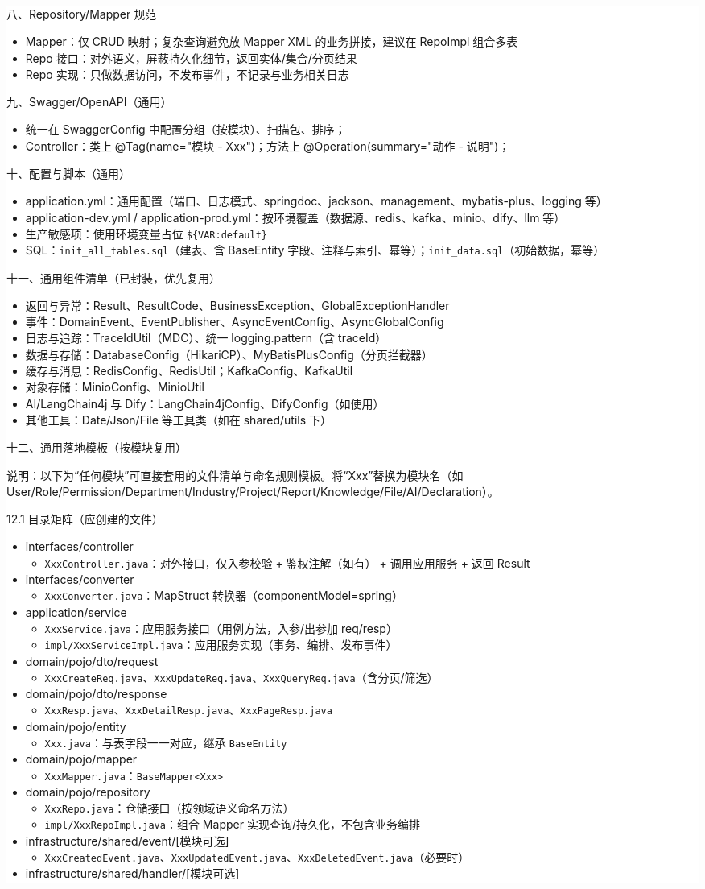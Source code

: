 八、Repository/Mapper 规范

- Mapper：仅 CRUD 映射；复杂查询避免放 Mapper XML 的业务拼接，建议在 RepoImpl 组合多表
- Repo 接口：对外语义，屏蔽持久化细节，返回实体/集合/分页结果
- Repo 实现：只做数据访问，不发布事件，不记录与业务相关日志

九、Swagger/OpenAPI（通用）

- 统一在 SwaggerConfig 中配置分组（按模块）、扫描包、排序；
- Controller：类上 @Tag(name="模块 - Xxx")；方法上 @Operation(summary="动作 - 说明")；

十、配置与脚本（通用）

- application.yml：通用配置（端口、日志模式、springdoc、jackson、management、mybatis-plus、logging 等）
- application-dev.yml / application-prod.yml：按环境覆盖（数据源、redis、kafka、minio、dify、llm 等）
- 生产敏感项：使用环境变量占位 `${VAR:default}`
- SQL：`init_all_tables.sql`（建表、含 BaseEntity 字段、注释与索引、幂等）；`init_data.sql`（初始数据，幂等）

十一、通用组件清单（已封装，优先复用）

- 返回与异常：Result、ResultCode、BusinessException、GlobalExceptionHandler
- 事件：DomainEvent、EventPublisher、AsyncEventConfig、AsyncGlobalConfig
- 日志与追踪：TraceIdUtil（MDC）、统一 logging.pattern（含 traceId）
- 数据与存储：DatabaseConfig（HikariCP）、MyBatisPlusConfig（分页拦截器）
- 缓存与消息：RedisConfig、RedisUtil；KafkaConfig、KafkaUtil
- 对象存储：MinioConfig、MinioUtil
- AI/LangChain4j 与 Dify：LangChain4jConfig、DifyConfig（如使用）
- 其他工具：Date/Json/File 等工具类（如在 shared/utils 下）

十二、通用落地模板（按模块复用）

说明：以下为“任何模块”可直接套用的文件清单与命名规则模板。将“Xxx”替换为模块名（如 User/Role/Permission/Department/Industry/Project/Report/Knowledge/File/AI/Declaration）。

12.1 目录矩阵（应创建的文件）

- interfaces/controller
  - `XxxController.java`：对外接口，仅入参校验 + 鉴权注解（如有） + 调用应用服务 + 返回 Result<resp>
- interfaces/converter
  - `XxxConverter.java`：MapStruct 转换器（componentModel=spring）
- application/service
  - `XxxService.java`：应用服务接口（用例方法，入参/出参加 req/resp）
  - `impl/XxxServiceImpl.java`：应用服务实现（事务、编排、发布事件）
- domain/pojo/dto/request
  - `XxxCreateReq.java`、`XxxUpdateReq.java`、`XxxQueryReq.java`（含分页/筛选）
- domain/pojo/dto/response
  - `XxxResp.java`、`XxxDetailResp.java`、`XxxPageResp.java`
- domain/pojo/entity
  - `Xxx.java`：与表字段一一对应，继承 `BaseEntity`
- domain/pojo/mapper
  - `XxxMapper.java`：`BaseMapper<Xxx>`
- domain/pojo/repository
  - `XxxRepo.java`：仓储接口（按领域语义命名方法）
  - `impl/XxxRepoImpl.java`：组合 Mapper 实现查询/持久化，不包含业务编排
- infrastructure/shared/event/[模块可选]
  - `XxxCreatedEvent.java`、`XxxUpdatedEvent.java`、`XxxDeletedEvent.java`（必要时）
- infrastructure/shared/handler/[模块可选]
